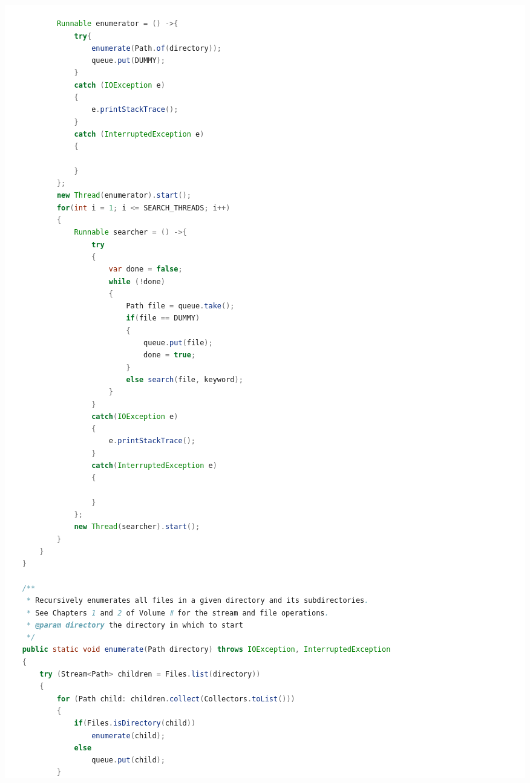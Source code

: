 ```java

            Runnable enumerator = () ->{
                try{
                    enumerate(Path.of(directory));
                    queue.put(DUMMY);
                }
                catch (IOException e)
                {
                    e.printStackTrace();
                }
                catch (InterruptedException e)
                {

                }
            };
            new Thread(enumerator).start();
            for(int i = 1; i <= SEARCH_THREADS; i++)
            {
                Runnable searcher = () ->{
                    try
                    {
                        var done = false;
                        while (!done)
                        {
                            Path file = queue.take();
                            if(file == DUMMY)
                            {
                                queue.put(file);
                                done = true;
                            }
                            else search(file, keyword);
                        }
                    }
                    catch(IOException e)
                    {
                        e.printStackTrace();
                    }
                    catch(InterruptedException e)
                    {

                    }
                };
                new Thread(searcher).start();
            }
        }
    }

    /**
     * Recursively enumerates all files in a given directory and its subdirectories.
     * See Chapters 1 and 2 of Volume Ⅱ for the stream and file operations.
     * @param directory the directory in which to start 
     */
    public static void enumerate(Path directory) throws IOException, InterruptedException
    {
        try (Stream<Path> children = Files.list(directory))
        {
            for (Path child: children.collect(Collectors.toList()))
            {
                if(Files.isDirectory(child))
                    enumerate(child);
                else
                    queue.put(child);
            }
```